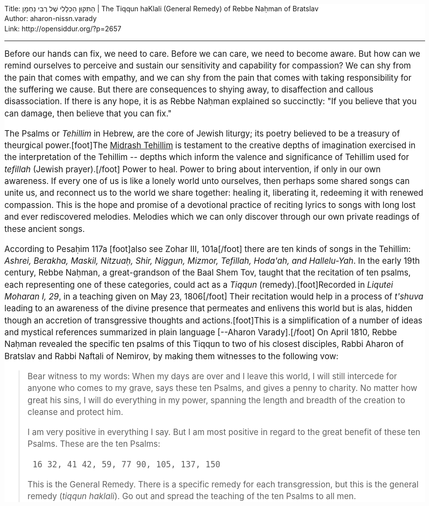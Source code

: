 <html>
<head></head>
<body>
Title: הַתִּקּוּן הַכְּלָלִי שֶׁל רֶבִּי נַחְמָן | The Tiqqun haKlali (General Remedy) of Rebbe Naḥman of Bratslav<br />
Author: aharon-nissn.varady<br />
Link: http://opensiddur.org/?p=2657
<p />
<hr />

<div class="english" style="font-size: 1.2em;">
Before our hands can fix, we need to care. Before we can care, we need to become aware. But how can we remind ourselves to perceive and sustain our sensitivity and capability for compassion? We can shy from the pain that comes with empathy, and we can shy from the pain that comes with taking responsibility for the suffering we cause. But there are consequences to shying away, to disaffection and callous disassociation. If there is any hope, it is as Rebbe Naḥman explained so succinctly: "If you believe that you can damage, then believe that you can fix."

The Psalms or <em>Tehillim</em> in Hebrew, are the core of Jewish liturgy; its poetry believed to be a treasury of theurgical power.[foot]The <a href="https://secure.wikimedia.org/wikipedia/en/wiki/Midrash_Tehillim">Midrash Tehillim</a> is testament to the creative depths of imagination exercised in the interpretation of the Tehillim -- depths which inform the valence and significance of Tehillim used for <em>tefillah</em> (Jewish prayer).[/foot] Power to heal. Power to bring about intervention, if only in our own awareness.  If every one of us is like a lonely world unto ourselves, then perhaps some shared songs can unite us, and reconnect us to the world we share together: healing it, liberating it, redeeming it with renewed compassion. This is the hope and promise of a devotional practice of reciting lyrics to songs with long lost and ever rediscovered melodies. Melodies which we can only discover through our own private readings of these ancient songs.

According to Pesaḥim 117a [foot]also see Zohar III, 101a[/foot] there are ten kinds of songs in the Tehillim: <em>Ashrei, Berakha, Maskil, Nitzuaḥ, Shir, Niggun, Mizmor, Tefillah, Hoda'ah, and Hallelu-Yah</em>. In the early 19th century, Rebbe Naḥman, a great-grandson of the Baal Shem Tov, taught that the recitation of ten psalms, each representing one of these categories, could act as a <em>Tiqqun</em> (remedy).[foot]Recorded in <em>Liqutei Moharan I, 29</em>, in a teaching given on May 23, 1806[/foot] Their recitation would help in a process of <em>t'shuva</em> leading to an awareness of the divine presence that permeates and enlivens this world but is alas, hidden though an accretion of transgressive thoughts and actions.[foot]This is a simplification of a number of ideas and mystical references summarized in plain language [--Aharon Varady].[/foot] On April 1810, Rebbe Naḥman revealed the specific ten psalms of this Tiqqun to two of his closest disciples, Rabbi Aharon of Bratslav and Rabbi Naftali of Nemirov, by making them witnesses to the following vow:

<blockquote>
Bear witness to my words: When my days are over and I leave this world, I will still intercede for anyone who comes to my grave, says these ten Psalms, and gives a penny to charity. No matter how great his sins, I will do everything in my power, spanning the length and breadth of the creation to cleanse and protect him.

I am very positive in everything I say. But I am most positive in regard to the great benefit of these ten Psalms. These are the ten Psalms:<pre>
       16
     32, 41
   42, 59, 77 
90, 105, 137, 150</pre>This is the General Remedy. There is a specific remedy for each transgression, but this is the general remedy (<em>tiqqun haklali</em>).
Go out and spread the teaching of the ten Psalms to all men.</blockquote>
